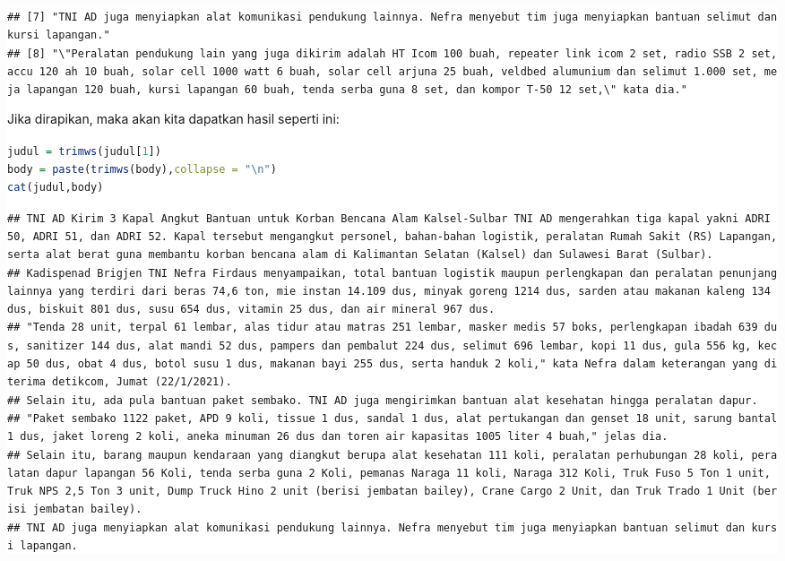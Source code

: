     ## [7] "TNI AD juga menyiapkan alat komunikasi pendukung lainnya. Nefra menyebut tim juga menyiapkan bantuan selimut dan kursi lapangan."                                                                                                                                                                                                                                                                          
    ## [8] "\"Peralatan pendukung lain yang juga dikirim adalah HT Icom 100 buah, repeater link icom 2 set, radio SSB 2 set, accu 120 ah 10 buah, solar cell 1000 watt 6 buah, solar cell arjuna 25 buah, veldbed alumunium dan selimut 1.000 set, meja lapangan 120 buah, kursi lapangan 60 buah, tenda serba guna 8 set, dan kompor T-50 12 set,\" kata dia."

Jika dirapikan, maka akan kita dapatkan hasil seperti ini:

``` r
judul = trimws(judul[1])
body = paste(trimws(body),collapse = "\n")
cat(judul,body)
```

    ## TNI AD Kirim 3 Kapal Angkut Bantuan untuk Korban Bencana Alam Kalsel-Sulbar TNI AD mengerahkan tiga kapal yakni ADRI 50, ADRI 51, dan ADRI 52. Kapal tersebut mengangkut personel, bahan-bahan logistik, peralatan Rumah Sakit (RS) Lapangan, serta alat berat guna membantu korban bencana alam di Kalimantan Selatan (Kalsel) dan Sulawesi Barat (Sulbar).
    ## Kadispenad Brigjen TNI Nefra Firdaus menyampaikan, total bantuan logistik maupun perlengkapan dan peralatan penunjang lainnya yang terdiri dari beras 74,6 ton, mie instan 14.109 dus, minyak goreng 1214 dus, sarden atau makanan kaleng 134 dus, biskuit 801 dus, susu 654 dus, vitamin 25 dus, dan air mineral 967 dus.
    ## "Tenda 28 unit, terpal 61 lembar, alas tidur atau matras 251 lembar, masker medis 57 boks, perlengkapan ibadah 639 dus, sanitizer 144 dus, alat mandi 52 dus, pampers dan pembalut 224 dus, selimut 696 lembar, kopi 11 dus, gula 556 kg, kecap 50 dus, obat 4 dus, botol susu 1 dus, makanan bayi 255 dus, serta handuk 2 koli," kata Nefra dalam keterangan yang diterima detikcom, Jumat (22/1/2021).
    ## Selain itu, ada pula bantuan paket sembako. TNI AD juga mengirimkan bantuan alat kesehatan hingga peralatan dapur.
    ## "Paket sembako 1122 paket, APD 9 koli, tissue 1 dus, sandal 1 dus, alat pertukangan dan genset 18 unit, sarung bantal 1 dus, jaket loreng 2 koli, aneka minuman 26 dus dan toren air kapasitas 1005 liter 4 buah," jelas dia.
    ## Selain itu, barang maupun kendaraan yang diangkut berupa alat kesehatan 111 koli, peralatan perhubungan 28 koli, peralatan dapur lapangan 56 Koli, tenda serba guna 2 Koli, pemanas Naraga 11 koli, Naraga 312 Koli, Truk Fuso 5 Ton 1 unit, Truk NPS 2,5 Ton 3 unit, Dump Truck Hino 2 unit (berisi jembatan bailey), Crane Cargo 2 Unit, dan Truk Trado 1 Unit (berisi jembatan bailey).
    ## TNI AD juga menyiapkan alat komunikasi pendukung lainnya. Nefra menyebut tim juga menyiapkan bantuan selimut dan kursi lapangan.